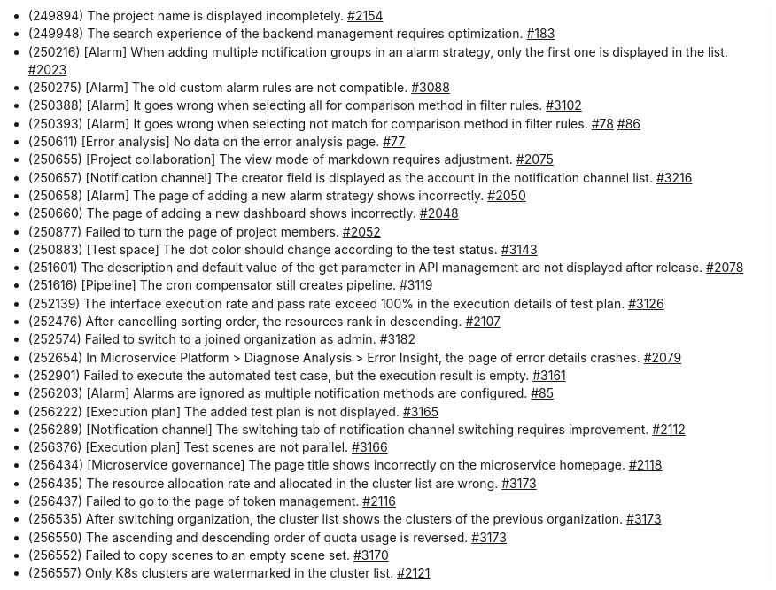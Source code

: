 * (249894) The project name is displayed incompletely. [#2154](https://github.com/erda-project/erda-ui/pull/2154)
* (249948) The search experience of the backend management requires optimization. [#183](https://github.com/erda-project/erda-ui-enterprise/pull/183)
* (250216) [Alarm] When adding multiple notification groups in an alarm strategy, only the first one is displayed in the list. [#2023](https://github.com/erda-project/erda-ui/pull/2023)
* (250275) [Alarm] The old custom alarm rules are not compatible. [#3088](https://github.com/ping-cloudnative/moonlight/pull/3088)
* (250388) [Alarm] It goes wrong when selecting all for comparison method in filter rules. [#3102](https://github.com/ping-cloudnative/moonlight/pull/3102)
* (250393) [Alarm] It goes wrong when selecting not match for comparison method in filter rules. [#78](https://github.com/erda-project/erda-analyzer/pull/78) [#86](https://github.com/erda-project/erda-analyzer/pull/86)
* (250611) [Error analysis] No data on the error analysis page. [#77](https://github.com/erda-project/erda-analyzer/pull/77)
* (250655) [Project collaboration] The view mode of markdown requires adjustment. [#2075](https://github.com/erda-project/erda-ui/pull/2075)
* (250657) [Notification channel] The creator field is displayed as the account in the notification channel list. [#3216](https://github.com/ping-cloudnative/moonlight/pull/3216)
* (250658) [Alarm] The page of adding a new alarm strategy shows incorrectly. [#2050](https://github.com/erda-project/erda-ui/pull/2050)
* (250660) The page of adding a new dashboard shows incorrectly. [#2048](https://github.com/erda-project/erda-ui/pull/2048)
* (250877) Failed to turn the page of project members. [#2052](https://github.com/erda-project/erda-ui/pull/2052)
* (250883) [Test space] The dot color should change according to the test status. [#3143](https://github.com/ping-cloudnative/moonlight/pull/3143)
* (251601) The description and default value of the get parameter in API management are not displayed after release. [#2078](https://github.com/erda-project/erda-ui/pull/2078)
* (251616) [Pipeline] The cron compensator still creates pipeline. [#3119](https://github.com/ping-cloudnative/moonlight/pull/3119)
* (252139) The interface execution rate and pass rate exceed 100% in the execution details of test plan. [#3126](https://github.com/ping-cloudnative/moonlight/pull/3126)
* (252476) After cancelling sorting order, the resources rank in descending. [#2107](https://github.com/erda-project/erda-ui/pull/2107)
* (252574) Failed to switch to a joined organization as admin. [#3182](https://github.com/ping-cloudnative/moonlight/pull/3182)
* (252654) In Microservice Platform > Diagnose Analysis > Error Insight, the page of error details crashes. [#2079](https://github.com/erda-project/erda-ui/pull/2079)
* (252901) Failed to execute the automated test case, but the execution result is empty. [#3161](https://github.com/ping-cloudnative/moonlight/pull/3161)
* (256203) [Alarm] Alarms are ignored as multiple notification methods are configured. [#85](https://github.com/erda-project/erda-analyzer/pull/85)
* (256222) [Execution plan] The added test plan is not displayed. [#3165](https://github.com/ping-cloudnative/moonlight/pull/3165)
* (256289) [Notification channel] The switching tab of notification channel switching requires improvement. [#2112](https://github.com/erda-project/erda-ui/pull/2112)
* (256376) [Execution plan] Test scenes are not parallel. [#3166](https://github.com/ping-cloudnative/moonlight/pull/3166)
* (256434) [Microservice governance] The page title shows incorrectly on the microservice homepage. [#2118](https://github.com/erda-project/erda-ui/pull/2118)
* (256435) The resource allocation rate and allocated in the cluster list are wrong. [#3173](https://github.com/ping-cloudnative/moonlight/pull/3173)
* (256437) Failed to go to the page of token management. [#2116](https://github.com/erda-project/erda-ui/pull/2116)
* (256535) After switching organization, the cluster list shows the clusters of the previous organization. [#3173](https://github.com/ping-cloudnative/moonlight/pull/3173)
* (256550) The ascending and descending order of quota usage is reversed. [#3173](https://github.com/ping-cloudnative/moonlight/pull/3173)
* (256552) Failed to copy scenes to an empty scene set. [#3170](https://github.com/ping-cloudnative/moonlight/pull/3170)
* (256557) Only K8s clusters are watermarked in the cluster list. [#2121](https://github.com/erda-project/erda-ui/pull/2121)